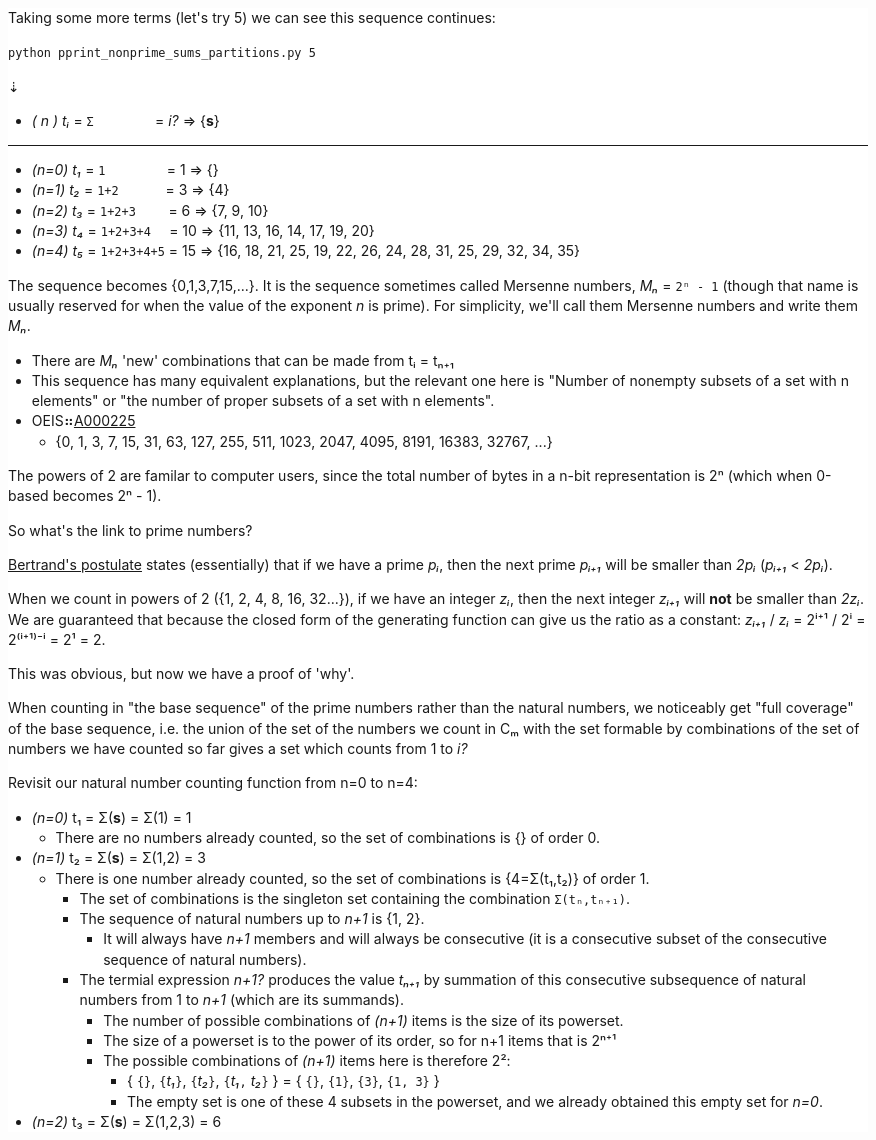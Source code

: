 Taking some more terms (let's try 5) we can see this sequence continues:

```sh
python pprint_nonprime_sums_partitions.py 5
```
⇣

- _( n )_ _tᵢ_ = `Σ        ` = _i?_ ⇒ {**s**}
---
- _(n=0)_ _t₁_ = `1        ` = 1  ⇒ {}
- _(n=1)_ _t₂_ = `1+2      ` = 3  ⇒ {4}
- _(n=2)_ _t₃_ = `1+2+3    ` = 6  ⇒ {7, 9, 10}
- _(n=3)_ _t₄_ = `1+2+3+4  ` = 10 ⇒ {11, 13, 16, 14, 17, 19, 20}
- _(n=4)_ _t₅_ = `1+2+3+4+5` = 15 ⇒ {16, 18, 21, 25, 19, 22, 26, 24, 28, 31, 25, 29, 32, 34, 35}

The sequence becomes {0,1,3,7,15,...}. It is the sequence sometimes called
Mersenne numbers, _Mₙ_ = `2ⁿ - 1` (though that name is usually reserved for
when the value of the exponent _n_ is prime). For simplicity, we'll call them
Mersenne numbers and write them _Mₙ_.

- There are _Mₙ_ 'new' combinations that can be made from tᵢ = tₙ₊₁
- This sequence has many equivalent explanations, but the relevant one here is
  "Number of nonempty subsets of a set with n elements" or "the number of proper
  subsets of a set with n elements".
- OEIS⠶[A000225](https://oeis.org/A000225)
  - {0, 1, 3, 7, 15, 31, 63, 127, 255, 511, 1023, 2047, 4095, 8191, 16383, 32767, ...}

The powers of 2 are familar to computer users, since the total number of bytes in a n-bit
representation is 2ⁿ (which when 0-based becomes 2ⁿ - 1).

So what's the link to prime numbers?

[Bertrand's postulate](https://en.wikipedia.org/wiki/Bertrand%27s_postulate)
states (essentially) that if we have a prime _pᵢ_, then the next prime _pᵢ₊₁_
will be smaller than _2pᵢ_ (_pᵢ₊₁_ < _2pᵢ_).

When we count in powers of 2 ({1, 2, 4, 8, 16, 32...}), if we have an integer
_zᵢ_, then the next integer _zᵢ₊₁_ will **not** be smaller than _2zᵢ_. We are
guaranteed that because the closed form of the generating function can give
us the ratio as a constant: _zᵢ₊₁_ / _zᵢ_ = 2ⁱ⁺¹ / 2ⁱ = 2⁽ⁱ⁺¹⁾⁻ⁱ = 2¹ = 2.

This was obvious, but now we have a proof of 'why'.

When counting in "the base sequence" of the prime numbers rather than the natural
numbers, we noticeably get "full coverage" of the base sequence, i.e. the union
of the set of the numbers we count in Cₘ with the set formable by combinations
of the set of numbers we have counted so far gives a set which counts from 1 to _i?_

Revisit our natural number counting function from n=0 to n=4:

- _(n=0)_ t₁ = Σ(**s**) = Σ(1) = 1
  - There are no numbers already counted, so the set of combinations is {} of order 0.
- _(n=1)_ t₂ = Σ(**s**) = Σ(1,2) = 3
  - There is one number already counted, so the set of combinations is {4=Σ(t₁,t₂)} of order 1.
    - The set of combinations is the singleton set containing the combination `Σ(tₙ,tₙ₊₁)`.
    - The sequence of natural numbers up to _n+1_ is {1, 2}.
      - It will always have _n+1_ members and will always be consecutive (it is a consecutive
        subset of the consecutive sequence of natural numbers).
    - The termial expression _n+1?_ produces the value _tₙ₊₁_ by summation of this
      consecutive subsequence of natural numbers from 1 to _n+1_ (which are its summands).
      - The number of possible combinations of _(n+1)_ items is the size of its powerset.
      - The size of a powerset is to the power of its order, so for n+1 items that is 2ⁿ⁺¹
      - The possible combinations of _(n+1)_ items here is therefore 2²:
        - { `{}`, `{`_t₁_`}`, `{`_t₂_`}`, `{`_t₁_`,` _t₂_`}` } = { `{}`, `{1}`, `{3}`, `{1, 3}` }
        - The empty set is one of these 4 subsets in the powerset, and we already obtained
          this empty set for _n=0_.
- _(n=2)_ t₃ = Σ(**s**) = Σ(1,2,3) = 6
